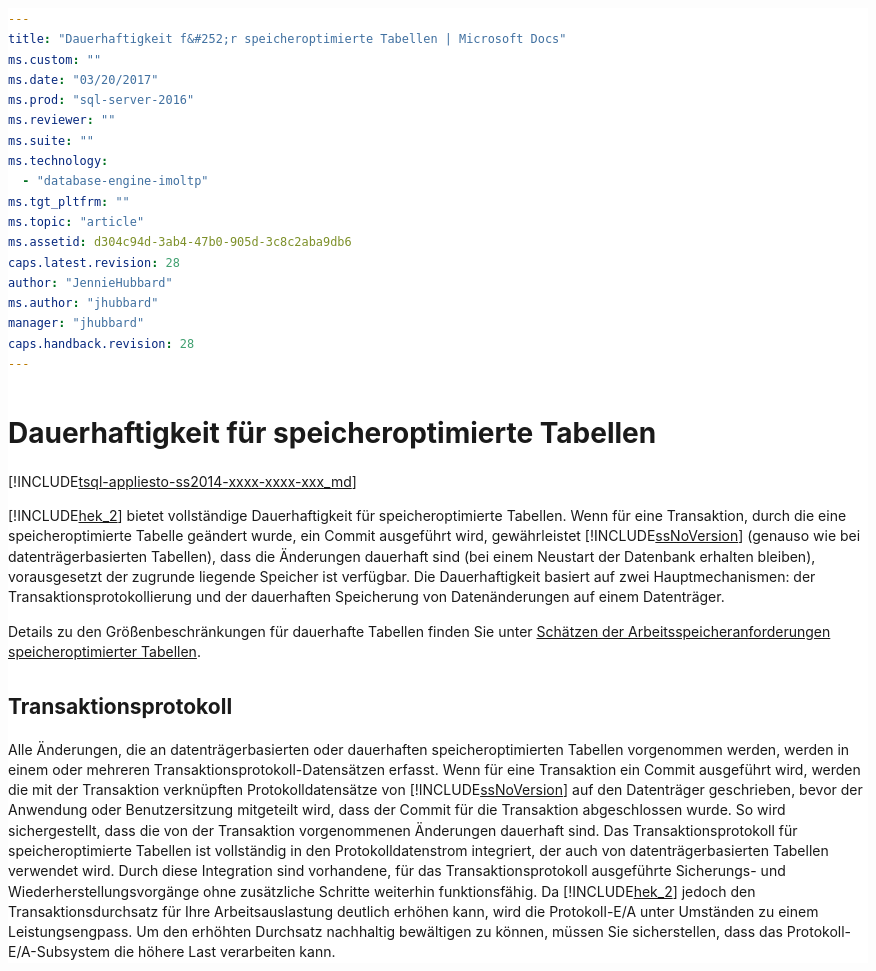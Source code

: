 ```yaml
---
title: "Dauerhaftigkeit f&#252;r speicheroptimierte Tabellen | Microsoft Docs"
ms.custom: ""
ms.date: "03/20/2017"
ms.prod: "sql-server-2016"
ms.reviewer: ""
ms.suite: ""
ms.technology: 
  - "database-engine-imoltp"
ms.tgt_pltfrm: ""
ms.topic: "article"
ms.assetid: d304c94d-3ab4-47b0-905d-3c8c2aba9db6
caps.latest.revision: 28
author: "JennieHubbard"
ms.author: "jhubbard"
manager: "jhubbard"
caps.handback.revision: 28
---
```

# Dauerhaftigkeit f&#252;r speicheroptimierte Tabellen
[!INCLUDE[tsql-appliesto-ss2014-xxxx-xxxx-xxx_md](../../includes/tsql-appliesto-ss2014-xxxx-xxxx-xxx-md.md)]

  [!INCLUDE[hek_2](../../includes/hek-2-md.md)] bietet vollständige Dauerhaftigkeit für speicheroptimierte Tabellen. Wenn für eine Transaktion, durch die eine speicheroptimierte Tabelle geändert wurde, ein Commit ausgeführt wird, gewährleistet [!INCLUDE[ssNoVersion](../../includes/ssnoversion-md.md)] (genauso wie bei datenträgerbasierten Tabellen), dass die Änderungen dauerhaft sind (bei einem Neustart der Datenbank erhalten bleiben), vorausgesetzt der zugrunde liegende Speicher ist verfügbar. Die Dauerhaftigkeit basiert auf zwei Hauptmechanismen: der Transaktionsprotokollierung und der dauerhaften Speicherung von Datenänderungen auf einem Datenträger.  
  
 Details zu den Größenbeschränkungen für dauerhafte Tabellen finden Sie unter [Schätzen der Arbeitsspeicheranforderungen speicheroptimierter Tabellen](../../relational-databases/in-memory-oltp/estimate-memory-requirements-for-memory-optimized-tables.md). 
  
## Transaktionsprotokoll  
 Alle Änderungen, die an datenträgerbasierten oder dauerhaften speicheroptimierten Tabellen vorgenommen werden, werden in einem oder mehreren Transaktionsprotokoll-Datensätzen erfasst. Wenn für eine Transaktion ein Commit ausgeführt wird, werden die mit der Transaktion verknüpften Protokolldatensätze von [!INCLUDE[ssNoVersion](../../includes/ssnoversion-md.md)] auf den Datenträger geschrieben, bevor der Anwendung oder Benutzersitzung mitgeteilt wird, dass der Commit für die Transaktion abgeschlossen wurde. So wird sichergestellt, dass die von der Transaktion vorgenommenen Änderungen dauerhaft sind. Das Transaktionsprotokoll für speicheroptimierte Tabellen ist vollständig in den Protokolldatenstrom integriert, der auch von datenträgerbasierten Tabellen verwendet wird. Durch diese Integration sind vorhandene, für das Transaktionsprotokoll ausgeführte Sicherungs- und Wiederherstellungsvorgänge ohne zusätzliche Schritte weiterhin funktionsfähig. Da [!INCLUDE[hek_2](../../includes/hek-2-md.md)] jedoch den Transaktionsdurchsatz für Ihre Arbeitsauslastung deutlich erhöhen kann, wird die Protokoll-E/A unter Umständen zu einem Leistungsengpass. Um den erhöhten Durchsatz nachhaltig bewältigen zu können, müssen Sie sicherstellen, dass das Protokoll-E/A-Subsystem die höhere Last verarbeiten kann.  
  